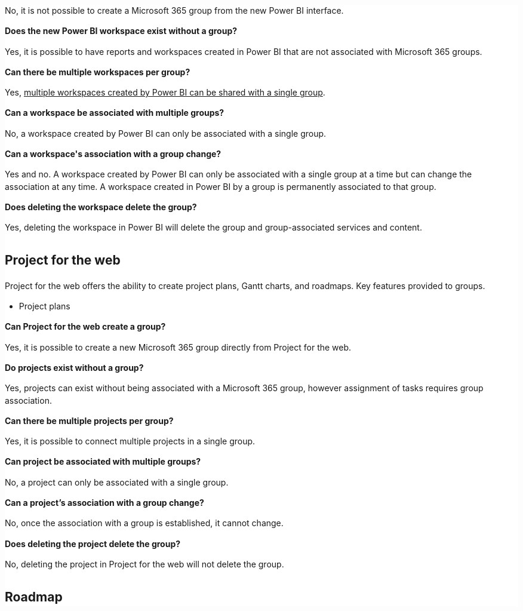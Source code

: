 No, it is not possible to create a Microsoft 365 group from the new Power BI interface.

**Does the new Power BI workspace exist without a group?**

Yes, it is possible to have reports and workspaces created in Power BI that are not associated with Microsoft 365 groups.

**Can there be multiple workspaces per group?**

Yes, [multiple workspaces created by Power BI can be shared with a single group](/power-bi/collaborate-share/service-create-the-new-workspaces#give-access-to-your-workspace).

**Can a workspace be associated with multiple groups?**

No, a workspace created by Power BI can only be associated with a single group.

**Can a workspace's association with a group change?**

Yes and no. A workspace created by Power BI can only be associated with a single group at a time but can change the association at any time. A workspace created in Power BI by a group is permanently associated to that group.

**Does deleting the workspace delete the group?**

Yes, deleting the workspace in Power BI will delete the group and group-associated services and content.

## Project for the web

Project for the web offers the ability to create project plans, Gantt charts, and roadmaps.
Key features provided to groups.

- Project plans

**Can Project for the web create a group?**

Yes, it is possible to create a new Microsoft 365 group directly from Project for the web.

**Do projects exist without a group?**

Yes, projects can exist without being associated with a Microsoft 365 group, however assignment of tasks requires group association.

**Can there be multiple projects per group?**

Yes, it is possible to connect multiple projects in a single group.

**Can project be associated with multiple groups?**

No, a project can only be associated with a single group.

**Can a project’s association with a group change?**

No, once the association with a group is established, it cannot change.

**Does deleting the project delete the group?**

No, deleting the project in Project for the web will not delete the group.

## Roadmap

